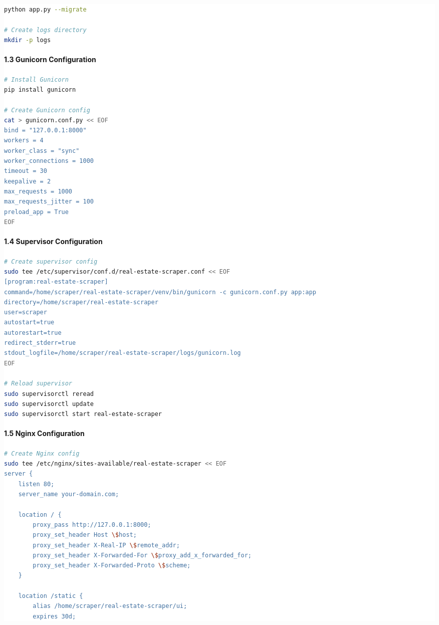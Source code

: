 ```bash
python app.py --migrate

# Create logs directory
mkdir -p logs
```

#### 1.3 Gunicorn Configuration
```bash
# Install Gunicorn
pip install gunicorn

# Create Gunicorn config
cat > gunicorn.conf.py << EOF
bind = "127.0.0.1:8000"
workers = 4
worker_class = "sync"
worker_connections = 1000
timeout = 30
keepalive = 2
max_requests = 1000
max_requests_jitter = 100
preload_app = True
EOF
```

#### 1.4 Supervisor Configuration
```bash
# Create supervisor config
sudo tee /etc/supervisor/conf.d/real-estate-scraper.conf << EOF
[program:real-estate-scraper]
command=/home/scraper/real-estate-scraper/venv/bin/gunicorn -c gunicorn.conf.py app:app
directory=/home/scraper/real-estate-scraper
user=scraper
autostart=true
autorestart=true
redirect_stderr=true
stdout_logfile=/home/scraper/real-estate-scraper/logs/gunicorn.log
EOF

# Reload supervisor
sudo supervisorctl reread
sudo supervisorctl update
sudo supervisorctl start real-estate-scraper
```

#### 1.5 Nginx Configuration
```bash
# Create Nginx config
sudo tee /etc/nginx/sites-available/real-estate-scraper << EOF
server {
    listen 80;
    server_name your-domain.com;

    location / {
        proxy_pass http://127.0.0.1:8000;
        proxy_set_header Host \$host;
        proxy_set_header X-Real-IP \$remote_addr;
        proxy_set_header X-Forwarded-For \$proxy_add_x_forwarded_for;
        proxy_set_header X-Forwarded-Proto \$scheme;
    }

    location /static {
        alias /home/scraper/real-estate-scraper/ui;
        expires 30d;
```